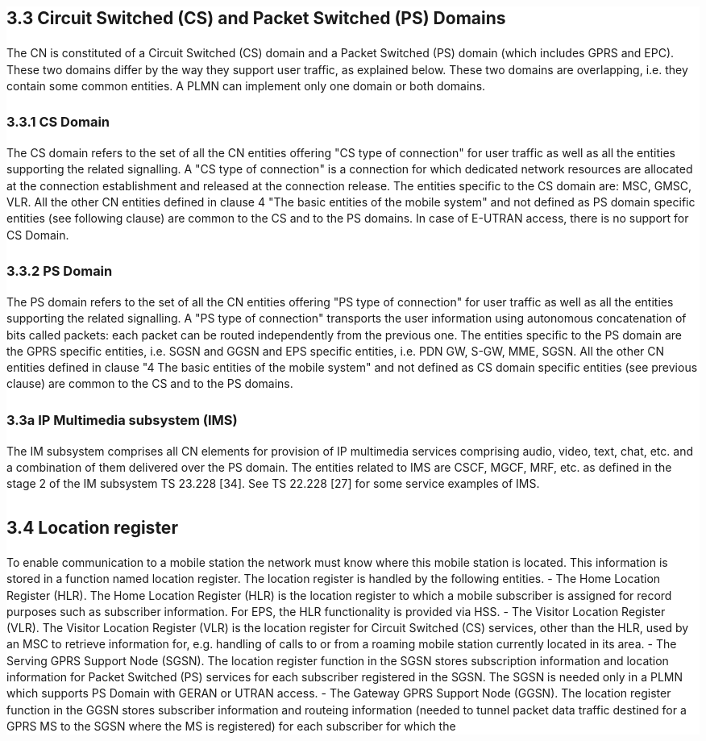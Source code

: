 ## 3.3 Circuit Switched (CS) and Packet Switched (PS) Domains
The CN is constituted of a Circuit Switched (CS) domain and a Packet Switched
(PS) domain (which includes GPRS and EPC). These two domains differ by the way
they support user traffic, as explained below.
These two domains are overlapping, i.e. they contain some common entities. A
PLMN can implement only one domain or both domains.
### 3.3.1 CS Domain
The CS domain refers to the set of all the CN entities offering \"CS type of
connection\" for user traffic as well as all the entities supporting the
related signalling. A \"CS type of connection\" is a connection for which
dedicated network resources are allocated at the connection establishment and
released at the connection release.
The entities specific to the CS domain are: MSC, GMSC, VLR. All the other CN
entities defined in clause 4 \"The basic entities of the mobile system\" and
not defined as PS domain specific entities (see following clause) are common
to the CS and to the PS domains. In case of E-UTRAN access, there is no
support for CS Domain.
### 3.3.2 PS Domain
The PS domain refers to the set of all the CN entities offering \"PS type of
connection\" for user traffic as well as all the entities supporting the
related signalling. A \"PS type of connection\" transports the user
information using autonomous concatenation of bits called packets: each packet
can be routed independently from the previous one.
The entities specific to the PS domain are the GPRS specific entities, i.e.
SGSN and GGSN and EPS specific entities, i.e. PDN GW, S-GW, MME, SGSN. All the
other CN entities defined in clause \"4 The basic entities of the mobile
system\" and not defined as CS domain specific entities (see previous clause)
are common to the CS and to the PS domains.
### 3.3a IP Multimedia subsystem (IMS)
The IM subsystem comprises all CN elements for provision of IP multimedia
services comprising audio, video, text, chat, etc. and a combination of them
delivered over the PS domain. The entities related to IMS are CSCF, MGCF, MRF,
etc. as defined in the stage 2 of the IM subsystem TS 23.228 [34]. See TS
22.228 [27] for some service examples of IMS.
## 3.4 Location register
To enable communication to a mobile station the network must know where this
mobile station is located. This information is stored in a function named
location register.
The location register is handled by the following entities.
\- The Home Location Register (HLR).
The Home Location Register (HLR) is the location register to which a mobile
subscriber is assigned for record purposes such as subscriber information. For
EPS, the HLR functionality is provided via HSS.
\- The Visitor Location Register (VLR).
The Visitor Location Register (VLR) is the location register for Circuit
Switched (CS) services, other than the HLR, used by an MSC to retrieve
information for, e.g. handling of calls to or from a roaming mobile station
currently located in its area.
\- The Serving GPRS Support Node (SGSN).
The location register function in the SGSN stores subscription information and
location information for Packet Switched (PS) services for each subscriber
registered in the SGSN.
The SGSN is needed only in a PLMN which supports PS Domain with GERAN or UTRAN
access.
\- The Gateway GPRS Support Node (GGSN).
The location register function in the GGSN stores subscriber information and
routeing information (needed to tunnel packet data traffic destined for a GPRS
MS to the SGSN where the MS is registered) for each subscriber for which the